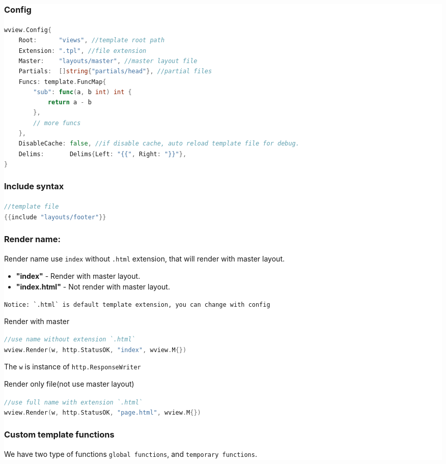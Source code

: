 ### Config

```go
wview.Config{
    Root:      "views", //template root path
    Extension: ".tpl", //file extension
    Master:    "layouts/master", //master layout file
    Partials:  []string{"partials/head"}, //partial files
    Funcs: template.FuncMap{
        "sub": func(a, b int) int {
            return a - b
        },
        // more funcs
    },
    DisableCache: false, //if disable cache, auto reload template file for debug.
    Delims:       Delims{Left: "{{", Right: "}}"},
}
```

### Include syntax

```go
//template file
{{include "layouts/footer"}}
```

### Render name: 

Render name use `index` without `.html` extension, that will render with master layout.

- **"index"** - Render with master layout.
- **"index.html"** - Not render with master layout.

```
Notice: `.html` is default template extension, you can change with config
```


Render with master

```go
//use name without extension `.html`
wview.Render(w, http.StatusOK, "index", wview.M{})
```

The `w` is instance of  `http.ResponseWriter`

Render only file(not use master layout)

```go
//use full name with extension `.html`
wview.Render(w, http.StatusOK, "page.html", wview.M{})
```

### Custom template functions

We have two type of functions `global functions`, and `temporary functions`.
